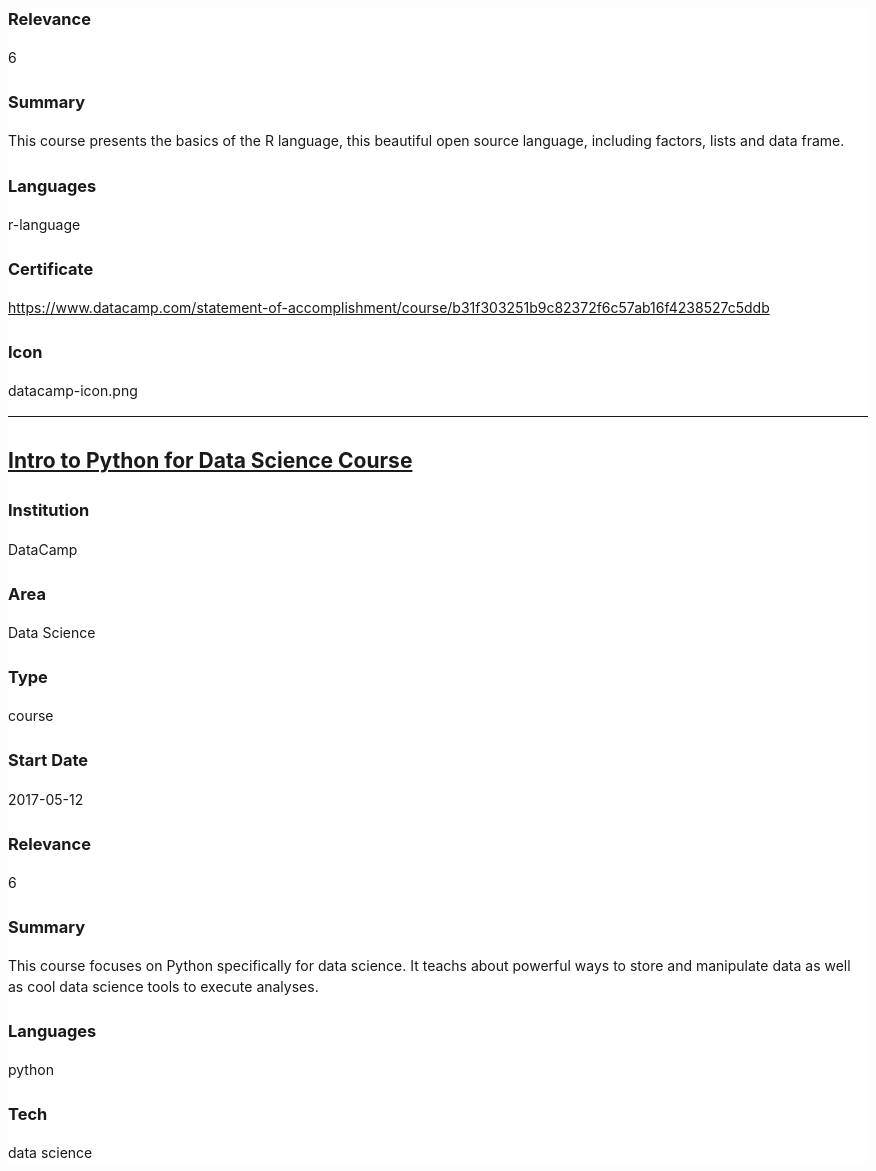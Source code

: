 ### Relevance
6

### Summary 
This course presents the basics of the R language, this beautiful open source language, including factors, lists and data frame.
      
### Languages
r-language
      
### Certificate 
https://www.datacamp.com/statement-of-accomplishment/course/b31f303251b9c82372f6c57ab16f4238527c5ddb
            
### Icon
datacamp-icon.png

----------------------------------------------------------------------------------------------------

## [Intro to Python for Data Science Course](https://www.datacamp.com/courses/intro-to-python-for-data-science)

### Institution
DataCamp

### Area
Data Science
      
### Type
course
      
### Start Date
2017-05-12
      
### Relevance
6

### Summary 
This course focuses on Python specifically for data science. It teachs about powerful ways to store and manipulate data as well as cool data science tools to execute analyses.
      
### Languages
python

### Tech
data science
      